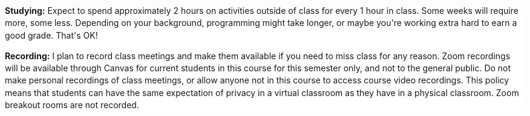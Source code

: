 __Studying:__
Expect to spend approximately 2 hours on activities outside of class for every 1 hour in class.
Some weeks will require more, some less.
Depending on your background, programming might take longer, or maybe you're working extra hard to earn a good grade.
That's OK!

__Recording:__
I plan to record class meetings and make them available if you need to miss class for any reason.
Zoom recordings will be available through Canvas for current students in this course for this semester only, and not to the general public.
Do not make personal recordings of class meetings, or allow anyone not in this course to access course video recordings.
This policy means that students can have the same expectation of privacy in a virtual classroom as they have in a physical classroom.
Zoom breakout rooms are not recorded.
